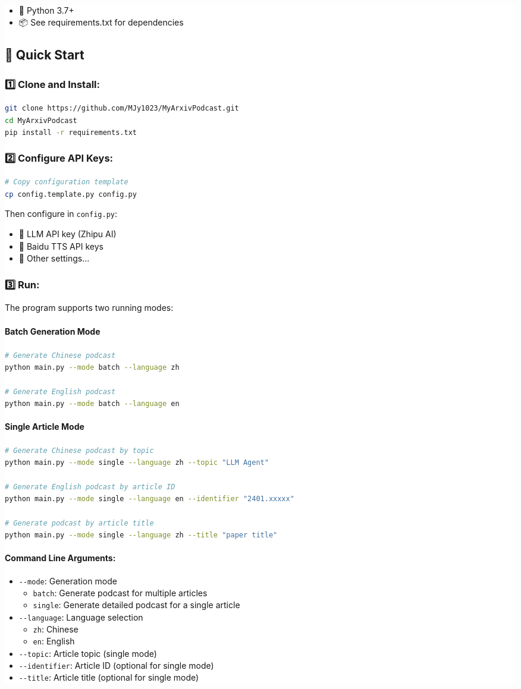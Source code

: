 - 🐍 Python 3.7+
- 📦 See requirements.txt for dependencies

## 🚀 Quick Start

### 1️⃣ Clone and Install:
```bash
git clone https://github.com/MJy1023/MyArxivPodcast.git
cd MyArxivPodcast
pip install -r requirements.txt
```

### 2️⃣ Configure API Keys:
```bash
# Copy configuration template
cp config.template.py config.py
```

Then configure in `config.py`:
- 🔑 LLM API key (Zhipu AI)
- 🎤 Baidu TTS API keys
- 🎯 Other settings...

### 3️⃣ Run:

The program supports two running modes:

#### Batch Generation Mode
```bash
# Generate Chinese podcast
python main.py --mode batch --language zh

# Generate English podcast
python main.py --mode batch --language en
```

#### Single Article Mode
```bash
# Generate Chinese podcast by topic
python main.py --mode single --language zh --topic "LLM Agent"

# Generate English podcast by article ID
python main.py --mode single --language en --identifier "2401.xxxxx"

# Generate podcast by article title
python main.py --mode single --language zh --title "paper title"
```

#### Command Line Arguments:
- `--mode`: Generation mode
  - `batch`: Generate podcast for multiple articles
  - `single`: Generate detailed podcast for a single article
- `--language`: Language selection
  - `zh`: Chinese
  - `en`: English
- `--topic`: Article topic (single mode)
- `--identifier`: Article ID (optional for single mode)
- `--title`: Article title (optional for single mode)
